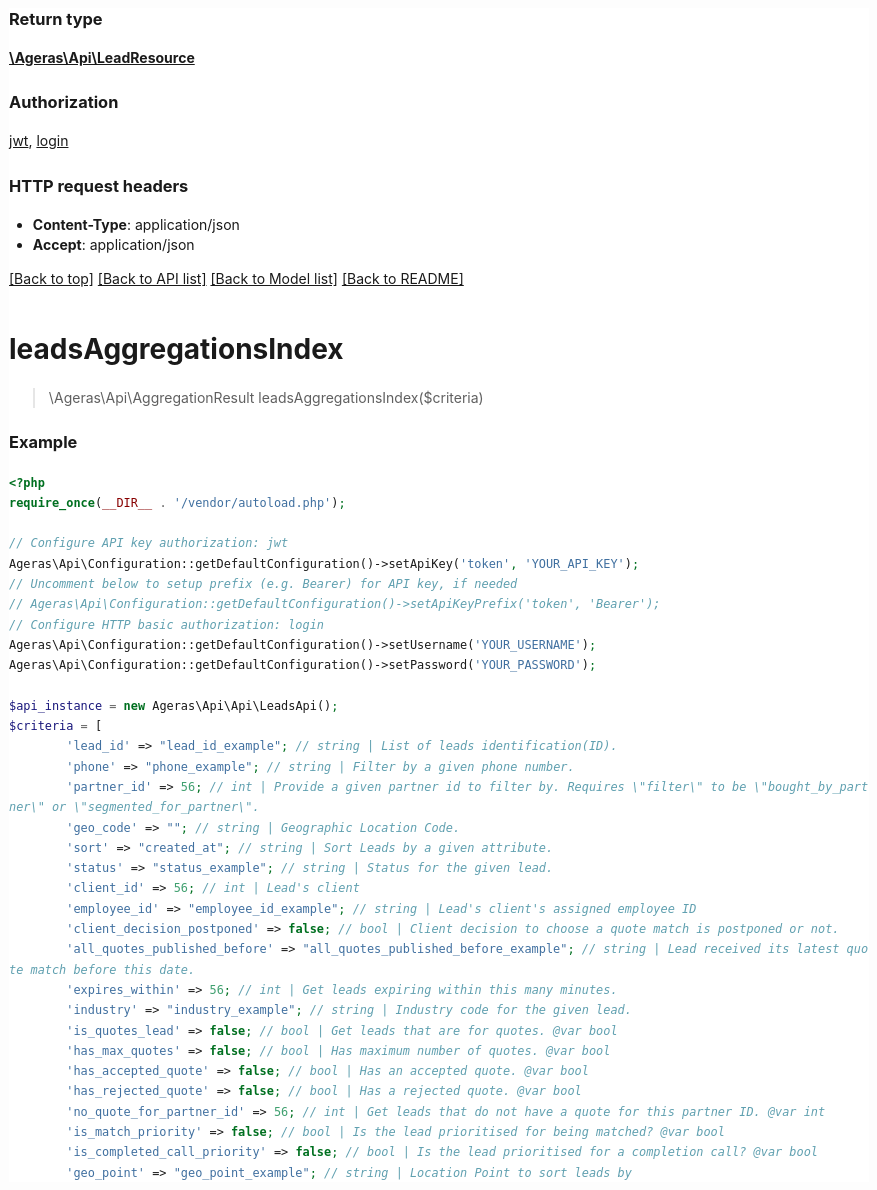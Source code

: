 ### Return type

[**\Ageras\Api\LeadResource**](../Model/LeadResource.md)

### Authorization

[jwt](../../README.md#jwt), [login](../../README.md#login)

### HTTP request headers

 - **Content-Type**: application/json
 - **Accept**: application/json

[[Back to top]](#) [[Back to API list]](../../README.md#documentation-for-api-endpoints) [[Back to Model list]](../../README.md#documentation-for-models) [[Back to README]](../../README.md)

# **leadsAggregationsIndex**
> \Ageras\Api\AggregationResult leadsAggregationsIndex($criteria)



### Example
```php
<?php
require_once(__DIR__ . '/vendor/autoload.php');

// Configure API key authorization: jwt
Ageras\Api\Configuration::getDefaultConfiguration()->setApiKey('token', 'YOUR_API_KEY');
// Uncomment below to setup prefix (e.g. Bearer) for API key, if needed
// Ageras\Api\Configuration::getDefaultConfiguration()->setApiKeyPrefix('token', 'Bearer');
// Configure HTTP basic authorization: login
Ageras\Api\Configuration::getDefaultConfiguration()->setUsername('YOUR_USERNAME');
Ageras\Api\Configuration::getDefaultConfiguration()->setPassword('YOUR_PASSWORD');

$api_instance = new Ageras\Api\Api\LeadsApi();
$criteria = [
        'lead_id' => "lead_id_example"; // string | List of leads identification(ID).
        'phone' => "phone_example"; // string | Filter by a given phone number.
        'partner_id' => 56; // int | Provide a given partner id to filter by. Requires \"filter\" to be \"bought_by_partner\" or \"segmented_for_partner\".
        'geo_code' => ""; // string | Geographic Location Code.
        'sort' => "created_at"; // string | Sort Leads by a given attribute.
        'status' => "status_example"; // string | Status for the given lead.
        'client_id' => 56; // int | Lead's client
        'employee_id' => "employee_id_example"; // string | Lead's client's assigned employee ID
        'client_decision_postponed' => false; // bool | Client decision to choose a quote match is postponed or not.
        'all_quotes_published_before' => "all_quotes_published_before_example"; // string | Lead received its latest quote match before this date.
        'expires_within' => 56; // int | Get leads expiring within this many minutes.
        'industry' => "industry_example"; // string | Industry code for the given lead.
        'is_quotes_lead' => false; // bool | Get leads that are for quotes. @var bool
        'has_max_quotes' => false; // bool | Has maximum number of quotes. @var bool
        'has_accepted_quote' => false; // bool | Has an accepted quote. @var bool
        'has_rejected_quote' => false; // bool | Has a rejected quote. @var bool
        'no_quote_for_partner_id' => 56; // int | Get leads that do not have a quote for this partner ID. @var int
        'is_match_priority' => false; // bool | Is the lead prioritised for being matched? @var bool
        'is_completed_call_priority' => false; // bool | Is the lead prioritised for a completion call? @var bool
        'geo_point' => "geo_point_example"; // string | Location Point to sort leads by
```